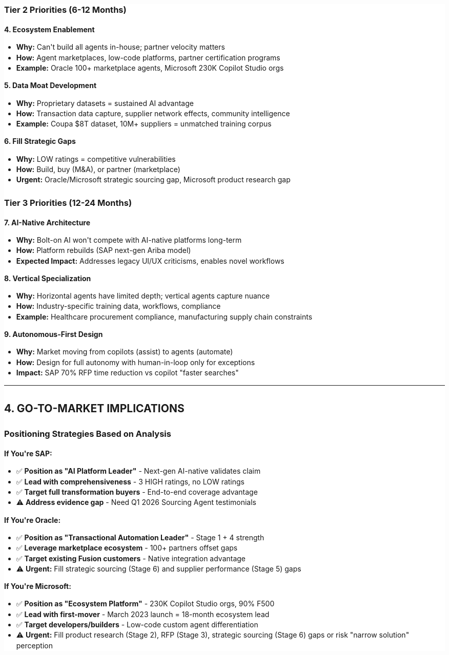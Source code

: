 ### Tier 2 Priorities (6-12 Months)

**4. Ecosystem Enablement**
- **Why:** Can't build all agents in-house; partner velocity matters
- **How:** Agent marketplaces, low-code platforms, partner certification programs
- **Example:** Oracle 100+ marketplace agents, Microsoft 230K Copilot Studio orgs

**5. Data Moat Development**
- **Why:** Proprietary datasets = sustained AI advantage
- **How:** Transaction data capture, supplier network effects, community intelligence
- **Example:** Coupa $8T dataset, 10M+ suppliers = unmatched training corpus

**6. Fill Strategic Gaps**
- **Why:** LOW ratings = competitive vulnerabilities
- **How:** Build, buy (M&A), or partner (marketplace)
- **Urgent:** Oracle/Microsoft strategic sourcing gap, Microsoft product research gap

### Tier 3 Priorities (12-24 Months)

**7. AI-Native Architecture**
- **Why:** Bolt-on AI won't compete with AI-native platforms long-term
- **How:** Platform rebuilds (SAP next-gen Ariba model)
- **Expected Impact:** Addresses legacy UI/UX criticisms, enables novel workflows

**8. Vertical Specialization**
- **Why:** Horizontal agents have limited depth; vertical agents capture nuance
- **How:** Industry-specific training data, workflows, compliance
- **Example:** Healthcare procurement compliance, manufacturing supply chain constraints

**9. Autonomous-First Design**
- **Why:** Market moving from copilots (assist) to agents (automate)
- **How:** Design for full autonomy with human-in-loop only for exceptions
- **Impact:** SAP 70% RFP time reduction vs copilot "faster searches"

---

## 4. GO-TO-MARKET IMPLICATIONS

### Positioning Strategies Based on Analysis

**If You're SAP:**
- ✅ **Position as "AI Platform Leader"** - Next-gen AI-native validates claim
- ✅ **Lead with comprehensiveness** - 3 HIGH ratings, no LOW ratings
- ✅ **Target full transformation buyers** - End-to-end coverage advantage
- ⚠️ **Address evidence gap** - Need Q1 2026 Sourcing Agent testimonials

**If You're Oracle:**
- ✅ **Position as "Transactional Automation Leader"** - Stage 1 + 4 strength
- ✅ **Leverage marketplace ecosystem** - 100+ partners offset gaps
- ✅ **Target existing Fusion customers** - Native integration advantage
- ⚠️ **Urgent:** Fill strategic sourcing (Stage 6) and supplier performance (Stage 5) gaps

**If You're Microsoft:**
- ✅ **Position as "Ecosystem Platform"** - 230K Copilot Studio orgs, 90% F500
- ✅ **Lead with first-mover** - March 2023 launch = 18-month ecosystem lead
- ✅ **Target developers/builders** - Low-code custom agent differentiation
- ⚠️ **Urgent:** Fill product research (Stage 2), RFP (Stage 3), strategic sourcing (Stage 6) gaps or risk "narrow solution" perception
